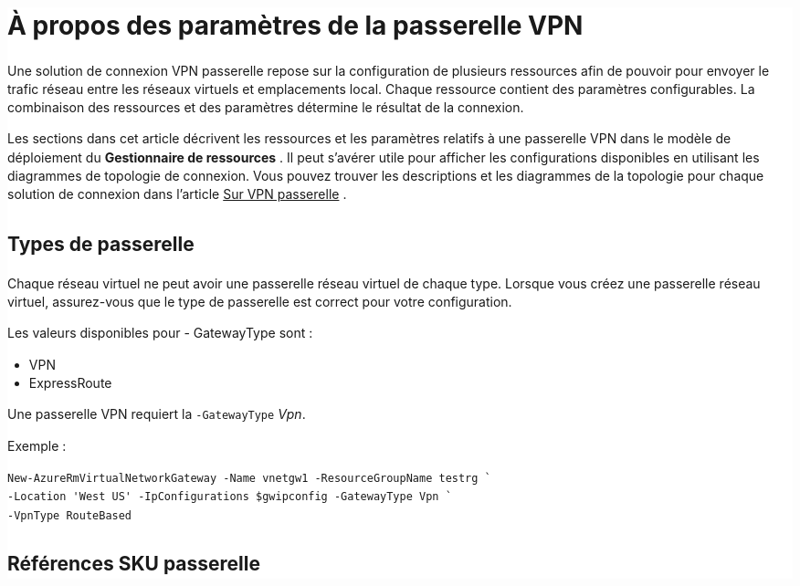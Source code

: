 <properties 
   pageTitle="À propos des paramètres de passerelle VPN pour les passerelles réseau virtuel | Microsoft Azure"
   description="Découvrez les paramètres de la passerelle VPN pour réseau virtuel Azure."
   services="vpn-gateway"
   documentationCenter="na"
   authors="cherylmc"
   manager="carmonm"
   editor=""
   tags="azure-resource-manager,azure-service-management"/>
<tags 
   ms.service="vpn-gateway"
   ms.devlang="na"
   ms.topic="article"
   ms.tgt_pltfrm="na"
   ms.workload="infrastructure-services"
   ms.date="10/18/2016"
   ms.author="cherylmc" />

# <a name="about-vpn-gateway-settings"></a>À propos des paramètres de la passerelle VPN

Une solution de connexion VPN passerelle repose sur la configuration de plusieurs ressources afin de pouvoir pour envoyer le trafic réseau entre les réseaux virtuels et emplacements local. Chaque ressource contient des paramètres configurables. La combinaison des ressources et des paramètres détermine le résultat de la connexion.

Les sections dans cet article décrivent les ressources et les paramètres relatifs à une passerelle VPN dans le modèle de déploiement du **Gestionnaire de ressources** . Il peut s’avérer utile pour afficher les configurations disponibles en utilisant les diagrammes de topologie de connexion. Vous pouvez trouver les descriptions et les diagrammes de la topologie pour chaque solution de connexion dans l’article [Sur VPN passerelle](vpn-gateway-about-vpngateways.md) . 

## <a name="gwtype"></a>Types de passerelle

Chaque réseau virtuel ne peut avoir une passerelle réseau virtuel de chaque type. Lorsque vous créez une passerelle réseau virtuel, assurez-vous que le type de passerelle est correct pour votre configuration.

Les valeurs disponibles pour - GatewayType sont : 

- VPN
- ExpressRoute

Une passerelle VPN requiert la `-GatewayType` *Vpn*.  

Exemple :

    New-AzureRmVirtualNetworkGateway -Name vnetgw1 -ResourceGroupName testrg `
    -Location 'West US' -IpConfigurations $gwipconfig -GatewayType Vpn `
    -VpnType RouteBased
 

## <a name="gwsku"></a>Références SKU passerelle
